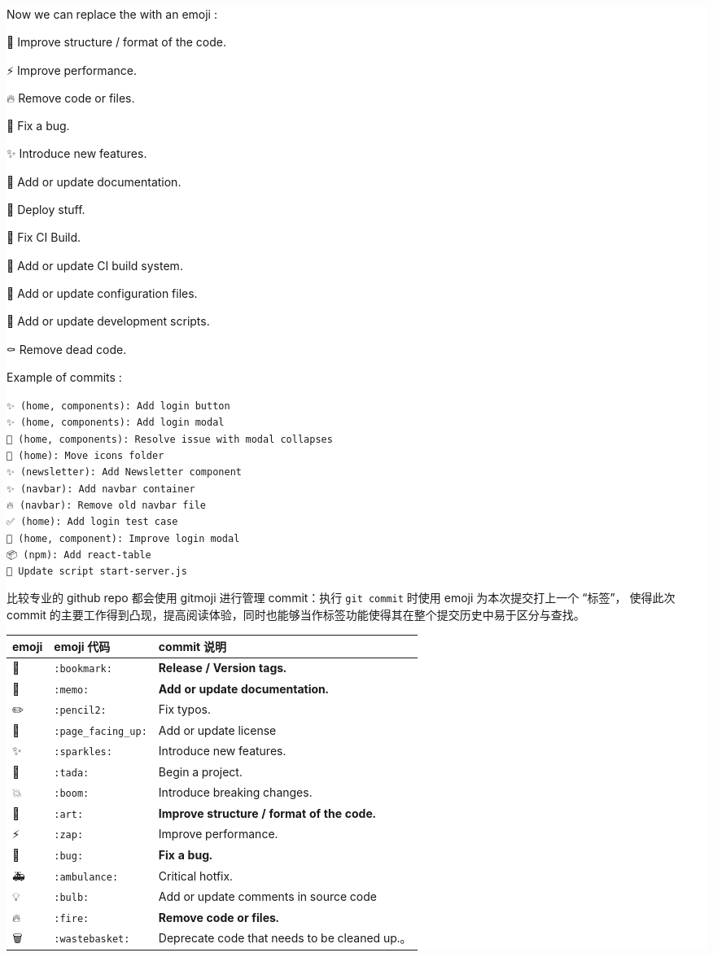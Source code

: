 Now we can replace the <type/> with an emoji :

🎨 Improve structure / format of the code.

⚡️ Improve performance.

🔥 Remove code or files.

🐛 Fix a bug.

✨ Introduce new features.

📝 Add or update documentation.

🚀 Deploy stuff.

💚 Fix CI Build.

👷 Add or update CI build system.

🔧 Add or update configuration files.

🔨 Add or update development scripts.

⚰️ Remove dead code.

Example of commits :

```markdown
✨ (home, components): Add login button
✨ (home, components): Add login modal
🐛 (home, components): Resolve issue with modal collapses
🚚 (home): Move icons folder
✨ (newsletter): Add Newsletter component
✨ (navbar): Add navbar container
🔥 (navbar): Remove old navbar file
✅ (home): Add login test case
🎨 (home, component): Improve login modal
📦️ (npm): Add react-table
🔨 Update script start-server.js
```

比较专业的 github repo 都会使用 gitmoji 进行管理 commit：执行 `git commit` 时使用 emoji 为本次提交打上一个 “标签”， 使得此次 commit 的主要工作得到凸现，提高阅读体验，同时也能够当作标签功能使得其在整个提交历史中易于区分与查找。

| emoji | emoji 代码                    | commit 说明                                                   |
| :---- | :---------------------------- | :------------------------------------------------------------ |
| 🔖    | `:bookmark:`                  | **Release / Version tags.**                                   |
| 📝    | `:memo:`                      | **Add or update documentation.**                              |
| ✏️  | `:pencil2:`                   | Fix typos.                                                    |
| 📄    | `:page_facing_up:`            | Add or update license                                         |
| ✨    | `:sparkles:`                  | Introduce new features.                                       |
| 🎉    | `:tada:`                      | Begin a project.                                              |
| 💥    | `:boom:`                      | Introduce breaking changes.                                   |
| 🎨    | `:art:`                       | **Improve structure / format of the code.**                   |
| ⚡️  | `:zap:`                       | Improve performance.                                          |
| 🐛    | `:bug:`                       | **Fix a bug.**                                                |
| 🚑    | `:ambulance:`                 | Critical hotfix.                                              |
| 💡    | `:bulb:`                      | Add or update comments in source code                         |
| 🔥    | `:fire:`                      | **Remove code or files.**                                     |
| 🗑️  | `:wastebasket:`               | Deprecate code that needs to be cleaned up.。                 |
